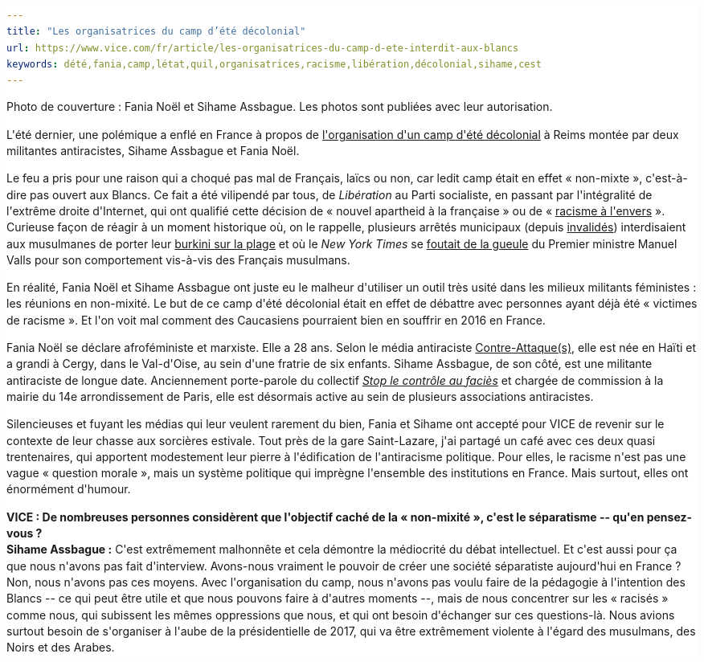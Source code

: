 ```yaml
---
title: "Les organisatrices du camp d’été décolonial"
url: https://www.vice.com/fr/article/les-organisatrices-du-camp-d-ete-interdit-aux-blancs
keywords: dété,fania,camp,létat,quil,organisatrices,racisme,libération,décolonial,sihame,cest
---
```

Photo de couverture : Fania Noël et Sihame Assbague. Les photos sont publiées avec leur autorisation.

L\'été dernier, une polémique a enflé en France à propos de [l\'organisation d\'un camp d\'été décolonial](http://www.20minutes.fr/societe/1912623-20160824-camp-decolonial-non-mixte-cree-polemique-reims) à Reims montée par deux militantes antiracistes, Sihame Assbague et Fania Noël.

Le feu a pris pour une raison qui a choqué pas mal de Français, laïcs ou non, car ledit camp était en effet « non-mixte », c\'est-à-dire pas ouvert aux Blancs. Ce fait a été vilipendé par tous, de *Libération* au Parti socialiste, en passant par l\'intégralité de l\'extrême droite d\'Internet, qui ont qualifié cette décision de « nouvel apartheid à la française » ou de « [racisme à l\'envers](http://www.marianne.net/quand-mediapart-blanchit-censure-chere-au-camp-ete-decolonial-100245372.html) ». Curieuse façon de réagir à un moment historique où, on le rappelle, plusieurs arrêtés municipaux (depuis [invalidés](http://www.lemonde.fr/port-du-voile/article/2016/08/31/les-arretes-anti-burkini-invalides-les-uns-apres-les-autres_4990240_4987696.html)) interdisaient aux musulmanes de porter leur [burkini sur la plage](http://www.lefigaro.fr/actualite-france/2016/08/26/01016-20160826ARTFIG00141-ces-villes-qui-ont-pris-des-arretes-anti-burkini.php) et où le *New York Times* se [foutait de la gueule](http://www.francetvinfo.fr/societe/religion/laicite/polemique-sur-le-burkini/femmes-musulmanes-valls-s-agace-de-l-image-fausse-donnee-de-la-france-par-le-new-york-times_1811253.html) du Premier ministre Manuel Valls pour son comportement vis-à-vis des Français musulmans.

En réalité, Fania Noël et Sihame Assbague ont juste eu le malheur d\'utiliser un outil très usité dans les milieux militants féministes : les réunions en non-mixité. Le but de ce camp d\'été décolonial était en effet de débattre avec personnes ayant déjà été « victimes de racisme ». Et l\'on voit mal comment des Caucasiens pourraient bien en souffrir en 2016 en France.

Fania Noël se déclare afroféministe et marxiste. Elle a 28 ans. Selon le média antiraciste [Contre-Attaque(s)](http://contre-attaques.org/magazine/article/fania-noel-ne), elle est née en Haïti et a grandi à Cergy, dans le Val-d\'Oise, au sein d\'une fratrie de six enfants. Sihame Assbague, de son côté, est une militante antiraciste de longue date. Anciennement porte-parole du collectif *[Stop le contrôle au faciès](http://stoplecontroleaufacies.fr/slcaf/)* et chargée de commission à la mairie du 14e arrondissement de Paris, elle est désormais active au sein de plusieurs associations antiracistes.

Silencieuses et fuyant les médias qui leur veulent rarement du bien, Fania et Sihame ont accepté pour VICE de revenir sur le contexte de leur chasse aux sorcières estivale. Tout près de la gare Saint-Lazare, j\'ai partagé un café avec ces deux quasi trentenaires, qui apportent modestement leur pierre à l\'édification de l\'antiracisme politique. Pour elles, le racisme n\'est pas une vague « question morale », mais un système politique qui imprègne l\'ensemble des institutions en France. Mais surtout, elles ont énormément d\'humour.

**VICE : De nombreuses personnes considèrent que l\'objectif caché de la « non-mixité », c\'est le séparatisme -- qu\'en pensez-vous ?\
Sihame Assbague :** C\'est extrêmement malhonnête et cela démontre la médiocrité du débat intellectuel. Et c\'est aussi pour ça que nous n\'avons pas fait d\'interview. Avons-nous vraiment le pouvoir de créer une société séparatiste aujourd\'hui en France ? Non, nous n\'avons pas ces moyens. Avec l\'organisation du camp, nous n\'avons pas voulu faire de la pédagogie à l\'intention des Blancs -- ce qui peut être utile et que nous pouvons faire à d\'autres moments --, mais de nous concentrer sur les « racisés » comme nous, qui subissent les mêmes oppressions que nous, et qui ont besoin d\'échanger sur ces questions-là. Nous avions surtout besoin de s\'organiser à l\'aube de la présidentielle de 2017, qui va être extrêmement violente à l\'égard des musulmans, des Noirs et des Arabes.
